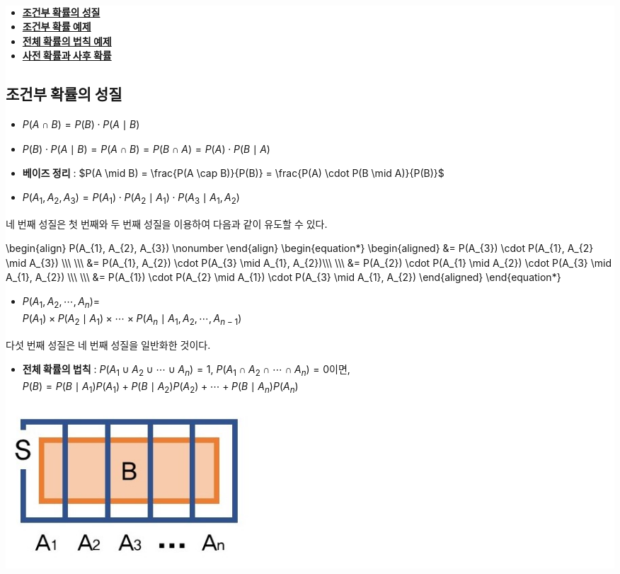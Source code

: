 - [**조건부 확률의 성질**](https://pazu0522.github.io/%ED%86%B5%EA%B3%84%ED%95%99/%ED%99%95%EB%A5%A0%EB%A1%A0/stats110_05/#%EC%A1%B0%EA%B1%B4%EB%B6%80-%ED%99%95%EB%A5%A0%EC%9D%98-%EC%84%B1%EC%A7%88)
- [**조건부 확률 예제**](https://pazu0522.github.io/%ED%86%B5%EA%B3%84%ED%95%99/%ED%99%95%EB%A5%A0%EB%A1%A0/stats110_05/#%EC%A1%B0%EA%B1%B4%EB%B6%80-%ED%99%95%EB%A5%A0-%EC%98%88%EC%A0%9C)
- [**전체 확률의 법칙 예제**](https://pazu0522.github.io/%ED%86%B5%EA%B3%84%ED%95%99/%ED%99%95%EB%A5%A0%EB%A1%A0/stats110_05/#%EC%A0%84%EC%B2%B4-%ED%99%95%EB%A5%A0%EC%9D%98-%EB%B2%95%EC%B9%99-%EC%98%88%EC%A0%9C)
- [**사전 확률과 사후 확률**](http://pazu0522.github.io/%ED%86%B5%EA%B3%84%ED%95%99/%ED%99%95%EB%A5%A0%EB%A1%A0/stats110_05/#%EC%82%AC%EC%A0%84-%ED%99%95%EB%A5%A0%EA%B3%BC-%EC%82%AC%ED%9B%84-%ED%99%95%EB%A5%A0)


## 조건부 확률의 성질
  
- $P(A \cap B) = P(B) \cdot P(A \mid B)$

- $P(B) \cdot P(A \mid B) = P(A \cap B) = P(B \cap A) = P(A) \cdot P(B \mid A)$

- **베이즈 정리** : $P(A \mid B) = \frac{P(A \cap B)}{P(B)} = \frac{P(A) \cdot P(B \mid A)}{P(B)}$

- $P(A_{1}, A_{2}, A_{3}) = P(A_{1}) \cdot P(A_{2} \mid A_{1}) \cdot P(A_{3} \mid A_{1}, A_{2})$

네 번째 성질은 첫 번째와 두 번째 성질을 이용하여 다음과 같이 유도할 수 있다.

\begin{align}
P(A_{1}, A_{2}, A_{3}) \nonumber
\end{align}
\begin{equation\*}
\begin{aligned}
&= P(A_{3}) \cdot P(A_{1}, A_{2} \mid A_{3}) \\\\\\ \\\\\\
&= P(A_{1}, A_{2}) \cdot P(A_{3} \mid A_{1}, A_{2})\\\\\\ \\\\\\
&= P(A_{2}) \cdot P(A_{1} \mid A_{2}) \cdot P(A_{3} \mid A_{1}, A_{2}) \\\\\\ \\\\\\
&= P(A_{1}) \cdot P(A_{2} \mid A_{1}) \cdot P(A_{3} \mid A_{1}, A_{2})
\end{aligned}
\end{equation\*}

- $P(A_{1}, A_{2}, \cdots, A_{n}) =$  
$P(A_{1}) \times P(A_{2} \mid A_{1}) \times \cdots \times P(A_{n} \mid A_{1}, A_{2}, \cdots, A_{n-1})$

다섯 번째 성질은 네 번째 성질을 일반화한 것이다.

- **전체 확률의 법칙** : $P(A_{1} \cup A_{2} \cup \cdots \cup A_{n}) = 1$, $P(A_{1} \cap A_{2} \cap \cdots \cap A_{n}) = 0$이면,  
$P(B) = P(B \mid A_{1})P(A_{1}) + P(B \mid A_{2})P(A_{2}) + \cdots + P(B \mid A_{n})P(A_{n})$

<img src="/assets/images/stats_110/lesson_05_1.jpg" width="40%" height="40%" title="example1" alt="example1"/>
